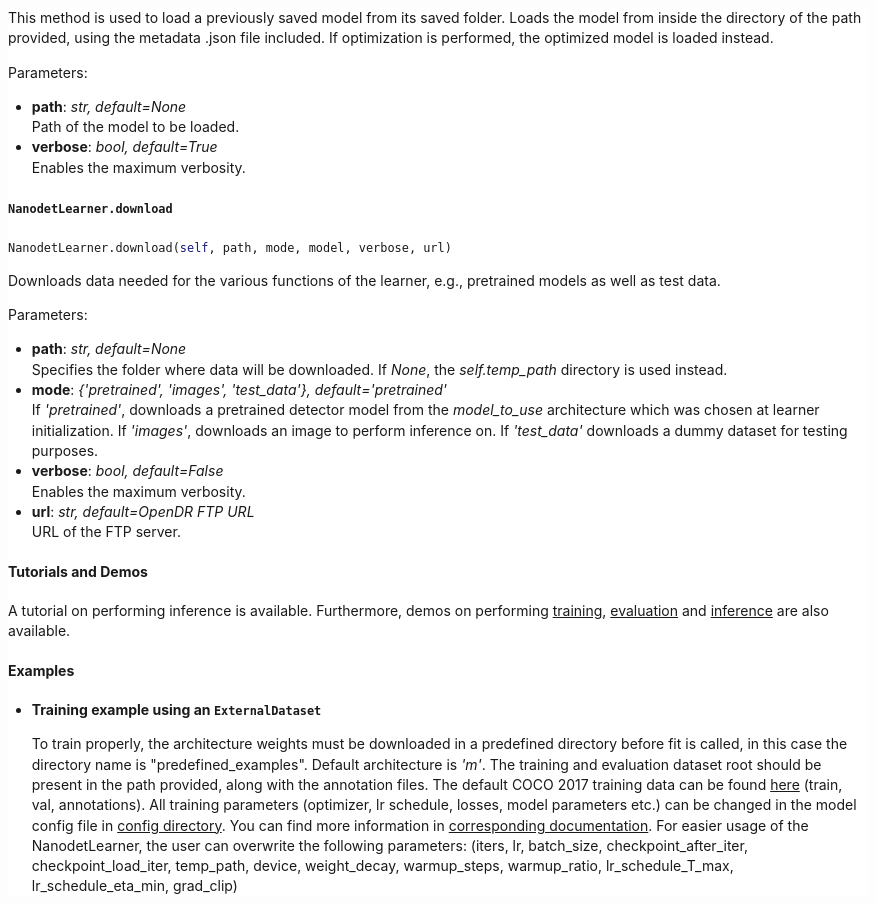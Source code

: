 This method is used to load a previously saved model from its saved folder.
Loads the model from inside the directory of the path provided, using the metadata .json file included.
If optimization is performed, the optimized model is loaded instead.

Parameters:

- **path**: *str, default=None*\
  Path of the model to be loaded.
- **verbose**: *bool, default=True*\
  Enables the maximum verbosity.

#### `NanodetLearner.download`
```python
NanodetLearner.download(self, path, mode, model, verbose, url)
```

Downloads data needed for the various functions of the learner, e.g., pretrained models as well as test data.

Parameters:

- **path**: *str, default=None*\
  Specifies the folder where data will be downloaded. If *None*, the *self.temp_path* directory is used instead.
- **mode**: *{'pretrained', 'images', 'test_data'}, default='pretrained'*\
  If *'pretrained'*, downloads a pretrained detector model from the *model_to_use* architecture which was chosen at learner initialization.
  If *'images'*, downloads an image to perform inference on. If *'test_data'* downloads a dummy dataset for testing purposes.
- **verbose**: *bool, default=False*\
  Enables the maximum verbosity.
- **url**: *str, default=OpenDR FTP URL*\
  URL of the FTP server.


#### Tutorials and Demos

A tutorial on performing inference is available.
Furthermore, demos on performing [training](../../projects/perception/object_detection_2d/nanodet/train_demo.py),
[evaluation](../../projects/perception/object_detection_2d/nanodet/eval_demo.py) and
[inference](../../projects/perception/object_detection_2d/nanodet/inference_demo.py) are also available.



#### Examples

* **Training example using an `ExternalDataset`**

  To train properly, the architecture weights must be downloaded in a predefined directory before fit is called, in this case the directory name is "predefined_examples".
  Default architecture is *'m'*.
  The training and evaluation dataset root should be present in the path provided, along with the annotation files.
  The default COCO 2017 training data can be found [here](https://cocodataset.org/#download) (train, val, annotations).
  All training parameters (optimizer, lr schedule, losses, model parameters etc.) can be changed in the model config file
  in [config directory](../../src/opendr/perception/object_detection_2d/nanodet/algorithm/config).
  You can find more information in [corresponding documentation](../../src/opendr/perception/object_detection_2d/nanodet/algorithm/config/config_file_detail.md).
  For easier usage of the NanodetLearner, the user can overwrite the following parameters:
  (iters, lr, batch_size, checkpoint_after_iter, checkpoint_load_iter, temp_path, device, weight_decay, warmup_steps,
  warmup_ratio, lr_schedule_T_max, lr_schedule_eta_min, grad_clip)
